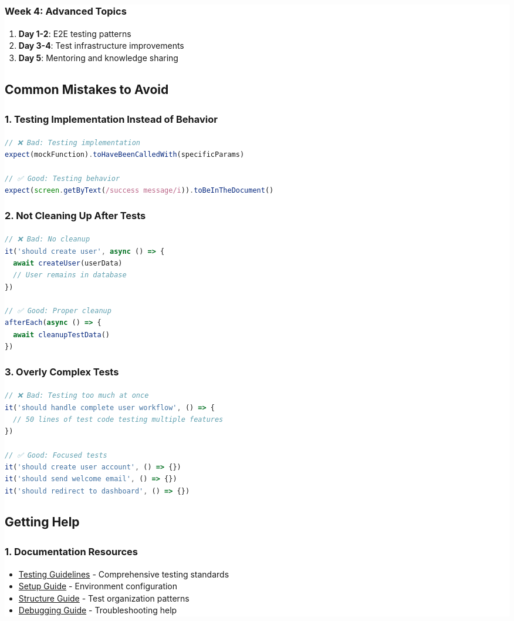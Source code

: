### Week 4: Advanced Topics
1. **Day 1-2**: E2E testing patterns
2. **Day 3-4**: Test infrastructure improvements
3. **Day 5**: Mentoring and knowledge sharing

## Common Mistakes to Avoid

### 1. Testing Implementation Instead of Behavior
```typescript
// ❌ Bad: Testing implementation
expect(mockFunction).toHaveBeenCalledWith(specificParams)

// ✅ Good: Testing behavior
expect(screen.getByText(/success message/i)).toBeInTheDocument()
```

### 2. Not Cleaning Up After Tests
```typescript
// ❌ Bad: No cleanup
it('should create user', async () => {
  await createUser(userData)
  // User remains in database
})

// ✅ Good: Proper cleanup
afterEach(async () => {
  await cleanupTestData()
})
```

### 3. Overly Complex Tests
```typescript
// ❌ Bad: Testing too much at once
it('should handle complete user workflow', () => {
  // 50 lines of test code testing multiple features
})

// ✅ Good: Focused tests
it('should create user account', () => {})
it('should send welcome email', () => {})
it('should redirect to dashboard', () => {})
```

## Getting Help

### 1. Documentation Resources
- [Testing Guidelines](./TESTING_GUIDELINES.md) - Comprehensive testing standards
- [Setup Guide](./TEST_SETUP_GUIDE.md) - Environment configuration
- [Structure Guide](./TEST_STRUCTURE_GUIDE.md) - Test organization patterns
- [Debugging Guide](./TEST_DEBUGGING_GUIDE.md) - Troubleshooting help
